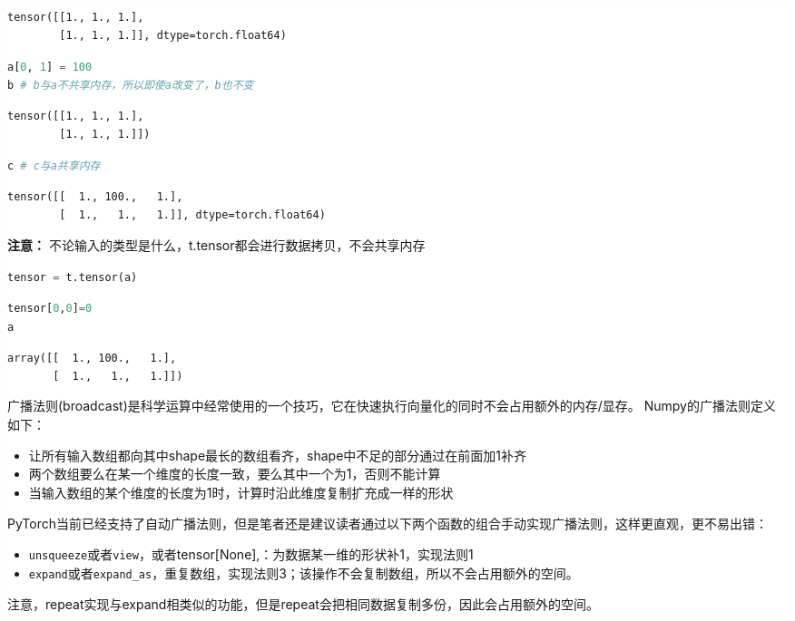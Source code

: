 

    tensor([[1., 1., 1.],
            [1., 1., 1.]], dtype=torch.float64)




```python
a[0, 1] = 100
b # b与a不共享内存，所以即使a改变了，b也不变
```




    tensor([[1., 1., 1.],
            [1., 1., 1.]])




```python
c # c与a共享内存
```




    tensor([[  1., 100.,   1.],
            [  1.,   1.,   1.]], dtype=torch.float64)



**注意：** 不论输入的类型是什么，t.tensor都会进行数据拷贝，不会共享内存


```python
tensor = t.tensor(a)
```


```python
tensor[0,0]=0
a
```




    array([[  1., 100.,   1.],
           [  1.,   1.,   1.]])



广播法则(broadcast)是科学运算中经常使用的一个技巧，它在快速执行向量化的同时不会占用额外的内存/显存。
Numpy的广播法则定义如下：

- 让所有输入数组都向其中shape最长的数组看齐，shape中不足的部分通过在前面加1补齐
- 两个数组要么在某一个维度的长度一致，要么其中一个为1，否则不能计算
- 当输入数组的某个维度的长度为1时，计算时沿此维度复制扩充成一样的形状

PyTorch当前已经支持了自动广播法则，但是笔者还是建议读者通过以下两个函数的组合手动实现广播法则，这样更直观，更不易出错：

- `unsqueeze`或者`view`，或者tensor[None],：为数据某一维的形状补1，实现法则1
- `expand`或者`expand_as`，重复数组，实现法则3；该操作不会复制数组，所以不会占用额外的空间。

注意，repeat实现与expand相类似的功能，但是repeat会把相同数据复制多份，因此会占用额外的空间。


[^1]: http://docs.pytorch.org
[^10]: https://docs.scipy.org/doc/numpy/reference/arrays.indexing.html#advanced-indexing
[^2]: https://stackoverflow.com/questions/872544/what-range-of-numbers-can-be-represented-in-a-16-32-and-64-bit-ieee-754-syste
[^3]: http://pytorch.org/docs/torch.html#blas-and-lapack-operations
[^1]: http://colah.github.io/posts/2015-08-Backprop/
[^3]: https://github.com/pytorch/pytorch/pull/1016
[^1]: http://pytorch.org/docs/nn.html
[^2]: https://github.com/vdumoulin/conv_arithmetic/blob/master/README.md
[^3]: http://pytorch.org/docs/nn.html#non-linear-activations
[^4]: http://colah.github.io/posts/2015-08-Understanding-LSTMs/
[^5]: http://pytorch.org/docs/nn.html#loss-functions